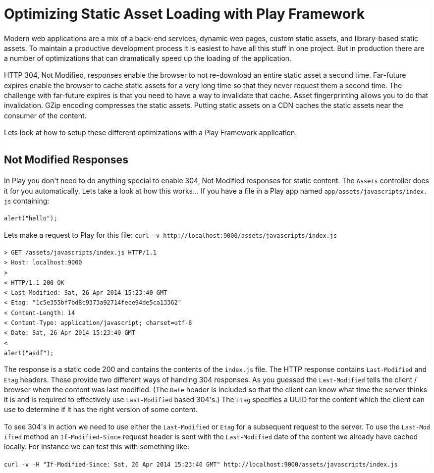 # Optimizing Static Asset Loading with Play Framework

Modern web applications are a mix of a back-end services, dynamic web pages, custom static assets, and library-based static assets.  To maintain a productive development process it is easiest to have all this stuff in one project.  But in production there are a number of optimizations that can dramatically speed up the loading of the application.

HTTP 304, Not Modified, responses enable the browser to not re-download an entire static asset a second time.  Far-future expires enable the browser to cache static assets for a very long time so that they never request them a second time.  The challenge with far-future expires is that you need to have a way to invalidate that cache.  Asset fingerprinting allows you to do that invalidation.  GZip encoding compresses the static assets.  Putting static assets on a CDN caches the static assets near the consumer of the content.

Lets look at how to setup these different optimizations with a Play Framework application.


## Not Modified Responses

In Play you don't need to do anything special to enable 304, Not Modified responses for static content.  The `Assets` controller does it for you automatically.  Lets take a look at how this works...  If you have a file in a Play app named `app/assets/javascripts/index.js` containing:

    alert("hello");

Lets make a request to Play for this file: `curl -v http://localhost:9000/assets/javascripts/index.js`

    > GET /assets/javascripts/index.js HTTP/1.1
    > Host: localhost:9000
    > 
    < HTTP/1.1 200 OK
    < Last-Modified: Sat, 26 Apr 2014 15:23:40 GMT
    < Etag: "1c5e355bf7bd8c9373a92714fece94de5ca13362"
    < Content-Length: 14
    < Content-Type: application/javascript; charset=utf-8
    < Date: Sat, 26 Apr 2014 15:23:40 GMT
    < 
    alert("asdf");

The response is a static code 200 and contains the contents of the `index.js` file.  The HTTP response contains `Last-Modified` and `Etag` headers.  These provide two different ways of handing 304 responses.  As you guessed the `Last-Modified` tells the client / browser when the content was last modified.  (The `Date` header is included so that the client can know what time the server thinks it is and is required to effectively use `Last-Modified` based 304's.)  The `Etag` specifies a UUID for the content which the client can use to determine if it has the right version of some content.

To see 304's in action we need to use either the `Last-Modified` or `Etag` for a subsequent request to the server.  To use the `Last-Modified` method an `If-Modified-Since` request header is sent with the `Last-Modified` date of the content we already have cached locally.  For instance we can test this with something like:

    curl -v -H "If-Modified-Since: Sat, 26 Apr 2014 15:23:40 GMT" http://localhost:9000/assets/javascripts/index.js
